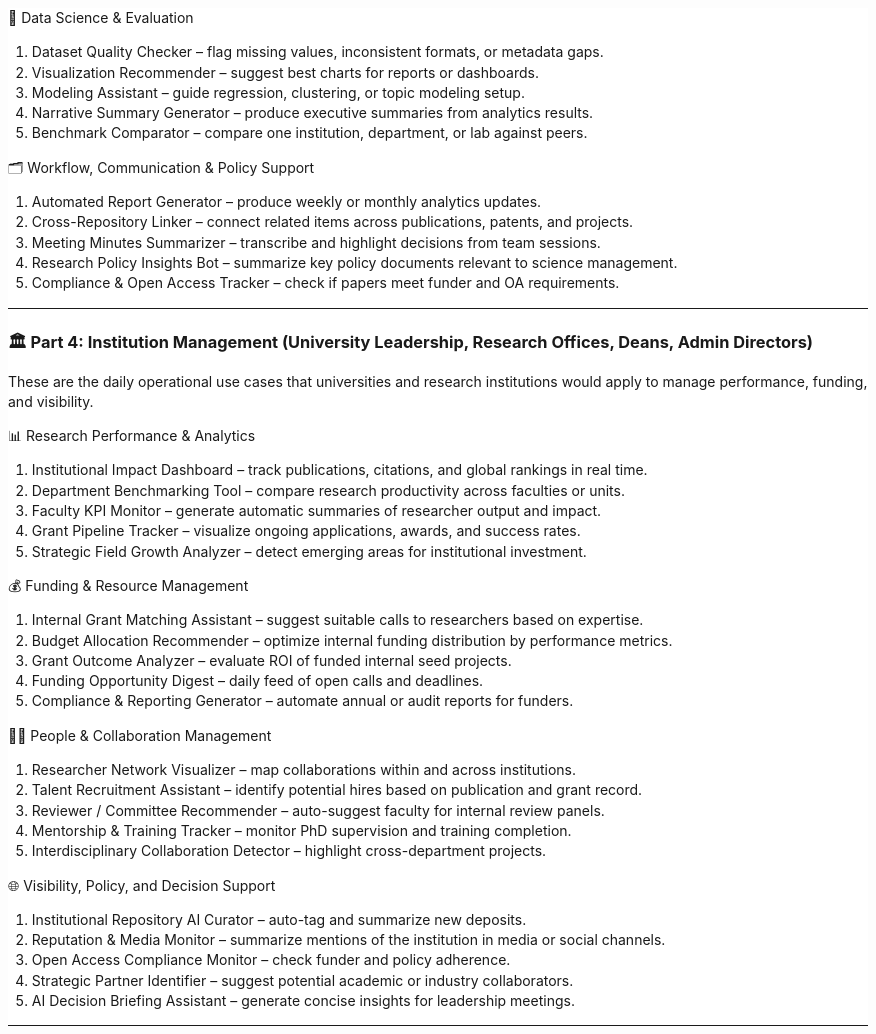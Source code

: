 🧠 Data Science & Evaluation

1. Dataset Quality Checker – flag missing values, inconsistent formats, or metadata gaps.
2. Visualization Recommender – suggest best charts for reports or dashboards.
3. Modeling Assistant – guide regression, clustering, or topic modeling setup.
4. Narrative Summary Generator – produce executive summaries from analytics results.
5. Benchmark Comparator – compare one institution, department, or lab against peers.

🗂️ Workflow, Communication & Policy Support

1. Automated Report Generator – produce weekly or monthly analytics updates.
2. Cross-Repository Linker – connect related items across publications, patents, and projects.
3. Meeting Minutes Summarizer – transcribe and highlight decisions from team sessions.
4. Research Policy Insights Bot – summarize key policy documents relevant to science management.
5. Compliance & Open Access Tracker – check if papers meet funder and OA requirements.


---


### 🏛️ Part 4: Institution Management (University Leadership, Research Offices, Deans, Admin Directors)

These are the daily operational use cases that universities and research institutions would apply to manage performance, funding, and visibility.

📊 Research Performance & Analytics

1. Institutional Impact Dashboard – track publications, citations, and global rankings in real time.
2. Department Benchmarking Tool – compare research productivity across faculties or units.
3. Faculty KPI Monitor – generate automatic summaries of researcher output and impact.
4. Grant Pipeline Tracker – visualize ongoing applications, awards, and success rates.
5. Strategic Field Growth Analyzer – detect emerging areas for institutional investment.

💰 Funding & Resource Management

1. Internal Grant Matching Assistant – suggest suitable calls to researchers based on expertise.
2. Budget Allocation Recommender – optimize internal funding distribution by performance metrics.
3. Grant Outcome Analyzer – evaluate ROI of funded internal seed projects.
4. Funding Opportunity Digest – daily feed of open calls and deadlines.
5. Compliance & Reporting Generator – automate annual or audit reports for funders.

👩‍💼 People & Collaboration Management

1. Researcher Network Visualizer – map collaborations within and across institutions.
2. Talent Recruitment Assistant – identify potential hires based on publication and grant record.
3. Reviewer / Committee Recommender – auto-suggest faculty for internal review panels.
4. Mentorship & Training Tracker – monitor PhD supervision and training completion.
5. Interdisciplinary Collaboration Detector – highlight cross-department projects.

🌐 Visibility, Policy, and Decision Support

1. Institutional Repository AI Curator – auto-tag and summarize new deposits.
2. Reputation & Media Monitor – summarize mentions of the institution in media or social channels.
3. Open Access Compliance Monitor – check funder and policy adherence.
4. Strategic Partner Identifier – suggest potential academic or industry collaborators.
5. AI Decision Briefing Assistant – generate concise insights for leadership meetings.

---